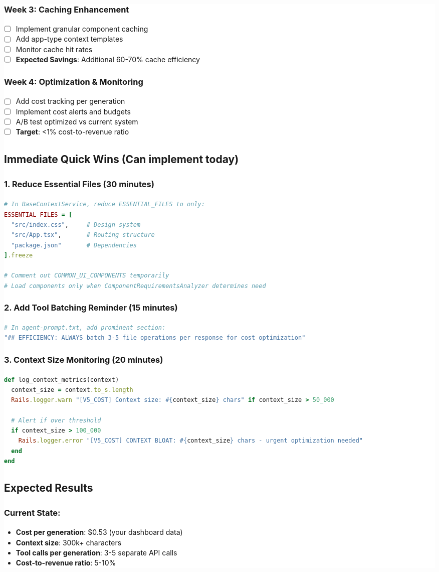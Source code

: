 ### Week 3: Caching Enhancement
- [ ] Implement granular component caching
- [ ] Add app-type context templates
- [ ] Monitor cache hit rates
- [ ] **Expected Savings**: Additional 60-70% cache efficiency

### Week 4: Optimization & Monitoring
- [ ] Add cost tracking per generation
- [ ] Implement cost alerts and budgets
- [ ] A/B test optimized vs current system
- [ ] **Target**: <1% cost-to-revenue ratio

## Immediate Quick Wins (Can implement today)

### 1. Reduce Essential Files (30 minutes)
```ruby
# In BaseContextService, reduce ESSENTIAL_FILES to only:
ESSENTIAL_FILES = [
  "src/index.css",     # Design system
  "src/App.tsx",       # Routing structure  
  "package.json"       # Dependencies
].freeze

# Comment out COMMON_UI_COMPONENTS temporarily
# Load components only when ComponentRequirementsAnalyzer determines need
```

### 2. Add Tool Batching Reminder (15 minutes)
```ruby
# In agent-prompt.txt, add prominent section:
"## EFFICIENCY: ALWAYS batch 3-5 file operations per response for cost optimization"
```

### 3. Context Size Monitoring (20 minutes)
```ruby
def log_context_metrics(context)
  context_size = context.to_s.length
  Rails.logger.warn "[V5_COST] Context size: #{context_size} chars" if context_size > 50_000
  
  # Alert if over threshold
  if context_size > 100_000
    Rails.logger.error "[V5_COST] CONTEXT BLOAT: #{context_size} chars - urgent optimization needed"
  end
end
```

## Expected Results

### Current State:
- **Cost per generation**: $0.53 (your dashboard data)
- **Context size**: 300k+ characters
- **Tool calls per generation**: 3-5 separate API calls
- **Cost-to-revenue ratio**: 5-10%
